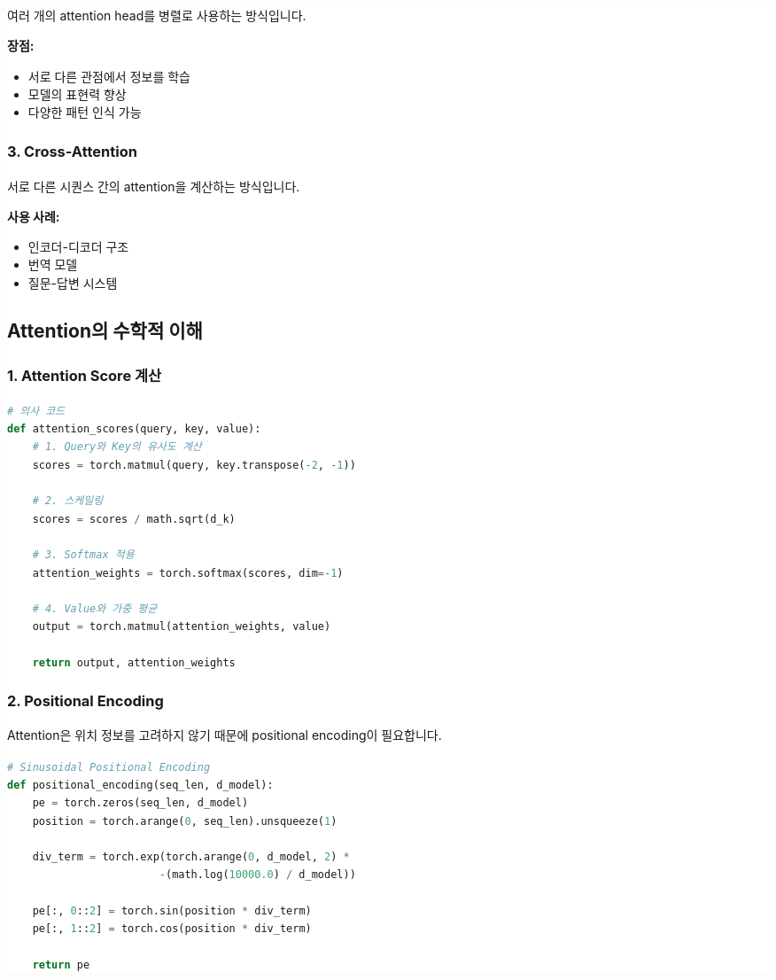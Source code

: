 여러 개의 attention head를 병렬로 사용하는 방식입니다.

**장점:**
- 서로 다른 관점에서 정보를 학습
- 모델의 표현력 향상
- 다양한 패턴 인식 가능

### 3. Cross-Attention

서로 다른 시퀀스 간의 attention을 계산하는 방식입니다.

**사용 사례:**
- 인코더-디코더 구조
- 번역 모델
- 질문-답변 시스템

## Attention의 수학적 이해

### 1. Attention Score 계산

```python
# 의사 코드
def attention_scores(query, key, value):
    # 1. Query와 Key의 유사도 계산
    scores = torch.matmul(query, key.transpose(-2, -1))
    
    # 2. 스케일링
    scores = scores / math.sqrt(d_k)
    
    # 3. Softmax 적용
    attention_weights = torch.softmax(scores, dim=-1)
    
    # 4. Value와 가중 평균
    output = torch.matmul(attention_weights, value)
    
    return output, attention_weights
```

### 2. Positional Encoding

Attention은 위치 정보를 고려하지 않기 때문에 positional encoding이 필요합니다.

```python
# Sinusoidal Positional Encoding
def positional_encoding(seq_len, d_model):
    pe = torch.zeros(seq_len, d_model)
    position = torch.arange(0, seq_len).unsqueeze(1)
    
    div_term = torch.exp(torch.arange(0, d_model, 2) * 
                        -(math.log(10000.0) / d_model))
    
    pe[:, 0::2] = torch.sin(position * div_term)
    pe[:, 1::2] = torch.cos(position * div_term)
    
    return pe
```
